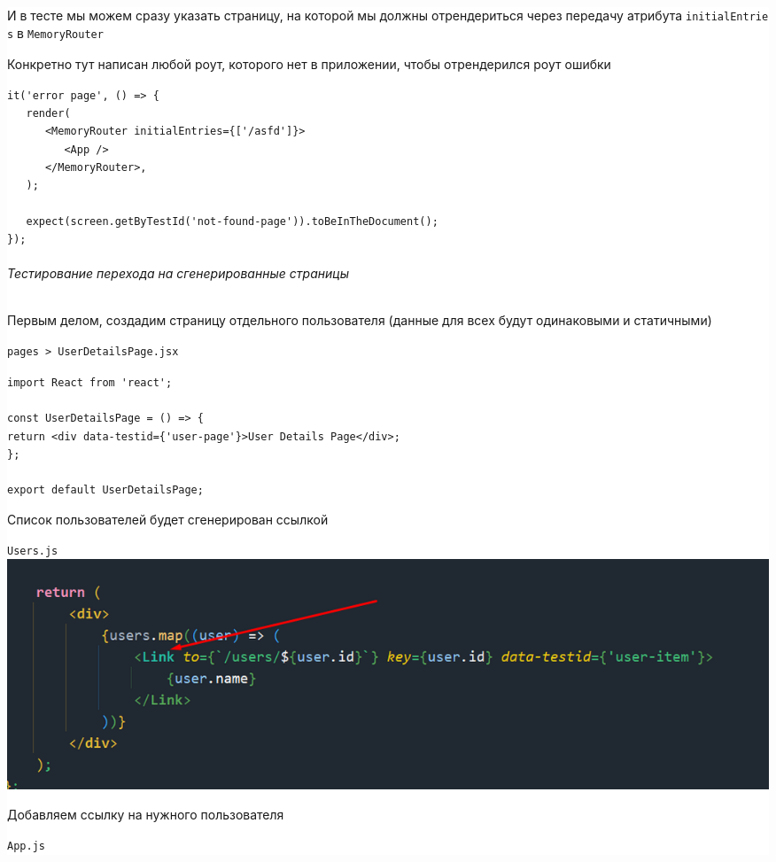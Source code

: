 И в тесте мы можем сразу указать страницу, на которой мы должны отрендериться через передачу атрибута `initialEntries` в `MemoryRouter`

Конкретно тут написан любой роут, которого нет в приложении, чтобы отрендерился роут ошибки

```JS
it('error page', () => {
   render(
      <MemoryRouter initialEntries={['/asfd']}>
         <App />
      </MemoryRouter>,
   );

   expect(screen.getByTestId('not-found-page')).toBeInTheDocument();
});
```

###### Тестирование перехода на сгенерированные страницы

Первым делом, создадим страницу отдельного пользователя (данные для всех будут одинаковыми и статичными)

`pages > UserDetailsPage.jsx`

```JSX
import React from 'react';

const UserDetailsPage = () => {
return <div data-testid={'user-page'}>User Details Page</div>;
};

export default UserDetailsPage;
```

Список пользователей будет сгенерирован ссылкой

`Users.js`
![](_png/3ffb73de58bb533af37bd5df3003d4b8.png)

Добавляем ссылку на нужного пользователя

`App.js`